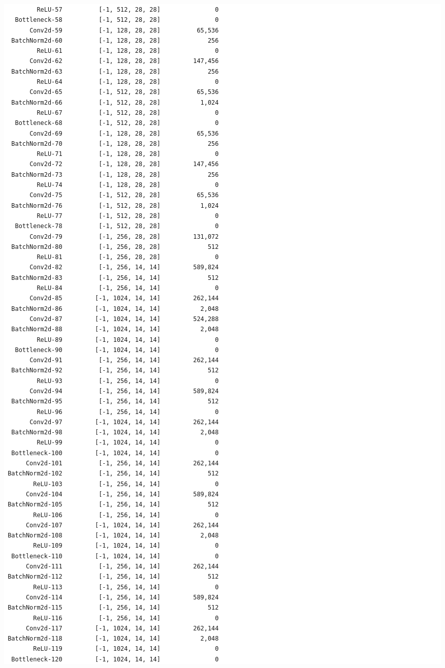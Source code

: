              ReLU-57          [-1, 512, 28, 28]               0
       Bottleneck-58          [-1, 512, 28, 28]               0
           Conv2d-59          [-1, 128, 28, 28]          65,536
      BatchNorm2d-60          [-1, 128, 28, 28]             256
             ReLU-61          [-1, 128, 28, 28]               0
           Conv2d-62          [-1, 128, 28, 28]         147,456
      BatchNorm2d-63          [-1, 128, 28, 28]             256
             ReLU-64          [-1, 128, 28, 28]               0
           Conv2d-65          [-1, 512, 28, 28]          65,536
      BatchNorm2d-66          [-1, 512, 28, 28]           1,024
             ReLU-67          [-1, 512, 28, 28]               0
       Bottleneck-68          [-1, 512, 28, 28]               0
           Conv2d-69          [-1, 128, 28, 28]          65,536
      BatchNorm2d-70          [-1, 128, 28, 28]             256
             ReLU-71          [-1, 128, 28, 28]               0
           Conv2d-72          [-1, 128, 28, 28]         147,456
      BatchNorm2d-73          [-1, 128, 28, 28]             256
             ReLU-74          [-1, 128, 28, 28]               0
           Conv2d-75          [-1, 512, 28, 28]          65,536
      BatchNorm2d-76          [-1, 512, 28, 28]           1,024
             ReLU-77          [-1, 512, 28, 28]               0
       Bottleneck-78          [-1, 512, 28, 28]               0
           Conv2d-79          [-1, 256, 28, 28]         131,072
      BatchNorm2d-80          [-1, 256, 28, 28]             512
             ReLU-81          [-1, 256, 28, 28]               0
           Conv2d-82          [-1, 256, 14, 14]         589,824
      BatchNorm2d-83          [-1, 256, 14, 14]             512
             ReLU-84          [-1, 256, 14, 14]               0
           Conv2d-85         [-1, 1024, 14, 14]         262,144
      BatchNorm2d-86         [-1, 1024, 14, 14]           2,048
           Conv2d-87         [-1, 1024, 14, 14]         524,288
      BatchNorm2d-88         [-1, 1024, 14, 14]           2,048
             ReLU-89         [-1, 1024, 14, 14]               0
       Bottleneck-90         [-1, 1024, 14, 14]               0
           Conv2d-91          [-1, 256, 14, 14]         262,144
      BatchNorm2d-92          [-1, 256, 14, 14]             512
             ReLU-93          [-1, 256, 14, 14]               0
           Conv2d-94          [-1, 256, 14, 14]         589,824
      BatchNorm2d-95          [-1, 256, 14, 14]             512
             ReLU-96          [-1, 256, 14, 14]               0
           Conv2d-97         [-1, 1024, 14, 14]         262,144
      BatchNorm2d-98         [-1, 1024, 14, 14]           2,048
             ReLU-99         [-1, 1024, 14, 14]               0
      Bottleneck-100         [-1, 1024, 14, 14]               0
          Conv2d-101          [-1, 256, 14, 14]         262,144
     BatchNorm2d-102          [-1, 256, 14, 14]             512
            ReLU-103          [-1, 256, 14, 14]               0
          Conv2d-104          [-1, 256, 14, 14]         589,824
     BatchNorm2d-105          [-1, 256, 14, 14]             512
            ReLU-106          [-1, 256, 14, 14]               0
          Conv2d-107         [-1, 1024, 14, 14]         262,144
     BatchNorm2d-108         [-1, 1024, 14, 14]           2,048
            ReLU-109         [-1, 1024, 14, 14]               0
      Bottleneck-110         [-1, 1024, 14, 14]               0
          Conv2d-111          [-1, 256, 14, 14]         262,144
     BatchNorm2d-112          [-1, 256, 14, 14]             512
            ReLU-113          [-1, 256, 14, 14]               0
          Conv2d-114          [-1, 256, 14, 14]         589,824
     BatchNorm2d-115          [-1, 256, 14, 14]             512
            ReLU-116          [-1, 256, 14, 14]               0
          Conv2d-117         [-1, 1024, 14, 14]         262,144
     BatchNorm2d-118         [-1, 1024, 14, 14]           2,048
            ReLU-119         [-1, 1024, 14, 14]               0
      Bottleneck-120         [-1, 1024, 14, 14]               0
